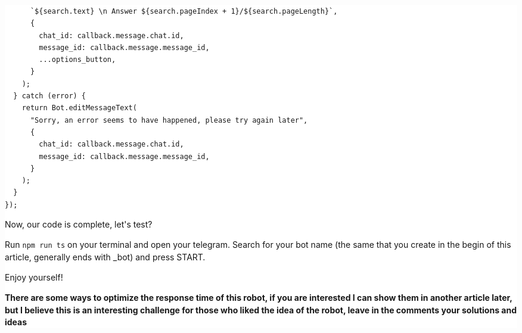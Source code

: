 ```
      `${search.text} \n Answer ${search.pageIndex + 1}/${search.pageLength}`,
      {
        chat_id: callback.message.chat.id,
        message_id: callback.message.message_id,
        ...options_button,
      }
    );
  } catch (error) {
    return Bot.editMessageText(
      "Sorry, an error seems to have happened, please try again later",
      {
        chat_id: callback.message.chat.id,
        message_id: callback.message.message_id,
      }
    );
  }
});
```

Now, our code is complete, let's test?

Run `npm run ts` on your terminal and open your telegram.
Search for your bot name (the same that you create in the begin of this article, generally ends with _bot) and press START.

Enjoy yourself!

**There are some ways to optimize the response time of this robot, if you are interested I can show them in another article later, but I believe this is an interesting challenge for those who liked the idea of ​​the robot, leave in the comments your solutions and ideas**